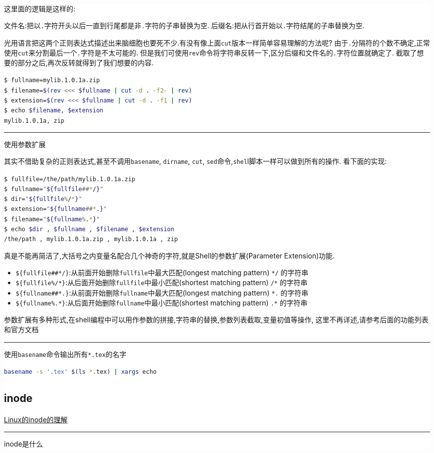 这里面的逻辑是这样的:

文件名:把以`.`字符开头以后一直到行尾都是非`.`字符的子串替换为空.
后缀名:把从行首开始以`.`字符结尾的子串替换为空.

光用语言把这两个正则表达式描述出来脑细胞也要死不少.有没有像上面`cut`版本一样简单容易理解的方法呢?
由于`.`分隔符的个数不确定,正常使用`cut`来分割最后一个`.`字符是不太可能的.
但是我们可使用`rev`命令将字符串反转一下,区分后缀和文件名的`.`字符位置就确定了.
截取了想要的部分之后,再次反转就得到了我们想要的内容.

```bash
$ fullname=mylib.1.0.1a.zip
$ filename=$(rev <<< $fullname | cut -d . -f2- | rev)
$ extension=$(rev <<< $fullname | cut -d . -f1 | rev)
$ echo $filename, $extension
mylib.1.0.1a, zip
```

***
使用参数扩展

其实不借助复杂的正则表达式,甚至不调用`basename`, `dirname`, `cut`, `sed`命令,`shel`l脚本一样可以做到所有的操作.
看下面的实现:

```bash
$ fullfile=/the/path/mylib.1.0.1a.zip
$ fullname="${fullfile##*/}"
$ dir="${fullfile%/*}"
$ extension="${fullname##*.}"
$ filename="${fullname%.*}"
$ echo $dir , $fullname , $filename , $extension
/the/path , mylib.1.0.1a.zip , mylib.1.0.1a , zip
```

真是不能再简洁了,大括号之内变量名配合几个神奇的字符,就是Shell的参数扩展(Parameter Extension)功能.

+ `${fullfile##*/}`:从前面开始删除`fullfile`中最大匹配(longest matching pattern) `*/` 的字符串
+ `${fullfile%/*}`:从后面开始删除`fullfile`中最小匹配(shortest matching pattern) `/*` 的字符串
+ `${fullname##*.}`:从前面开始删除`fullname`中最大匹配(longest matching pattern) `*.` 的字符串
+ `${fullname%.*}`:从后面开始删除`fullname`中最小匹配(shortest matching pattern) `.*` 的字符串

参数扩展有多种形式,在shell编程中可以用作参数的拼接,字符串的替换,参数列表截取,变量初值等操作,
这里不再详述,请参考后面的功能列表和官方文档

***
使用`basename`命令输出所有`*.tex`的名字

```bash
basename -s '.tex' $(ls *.tex) | xargs echo
```

## inode

[Linux的inode的理解](https://www.cnblogs.com/itech/archive/2012/05/15/2502284.html)

***
inode是什么
